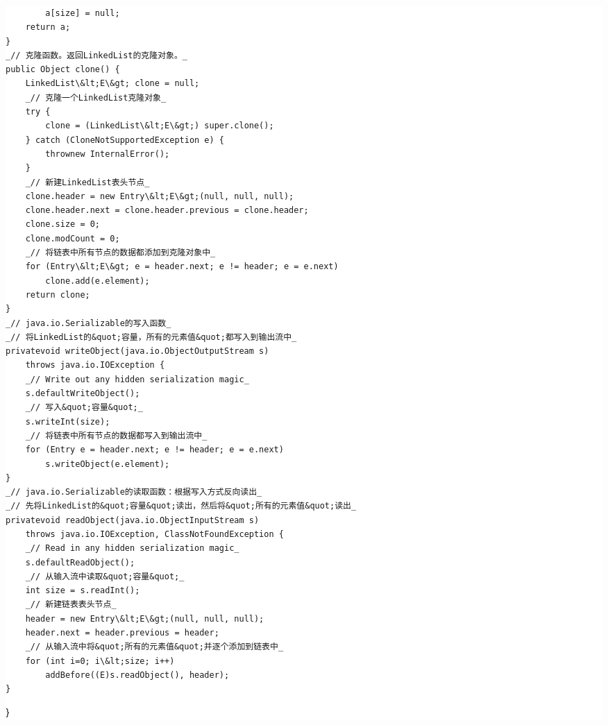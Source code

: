             a[size] = null;
        return a;
    }
    _// 克隆函数。返回LinkedList的克隆对象。_
    public Object clone() {
        LinkedList\&lt;E\&gt; clone = null;
        _// 克隆一个LinkedList克隆对象_
        try {
            clone = (LinkedList\&lt;E\&gt;) super.clone();
        } catch (CloneNotSupportedException e) {
            thrownew InternalError();
        }
        _// 新建LinkedList表头节点_
        clone.header = new Entry\&lt;E\&gt;(null, null, null);
        clone.header.next = clone.header.previous = clone.header;
        clone.size = 0;
        clone.modCount = 0;
        _// 将链表中所有节点的数据都添加到克隆对象中_
        for (Entry\&lt;E\&gt; e = header.next; e != header; e = e.next)
            clone.add(e.element);
        return clone;
    }
    _// java.io.Serializable的写入函数_
    _// 将LinkedList的&quot;容量，所有的元素值&quot;都写入到输出流中_
    privatevoid writeObject(java.io.ObjectOutputStream s)
        throws java.io.IOException {
        _// Write out any hidden serialization magic_
        s.defaultWriteObject();
        _// 写入&quot;容量&quot;_
        s.writeInt(size);
        _// 将链表中所有节点的数据都写入到输出流中_
        for (Entry e = header.next; e != header; e = e.next)
            s.writeObject(e.element);
    }
    _// java.io.Serializable的读取函数：根据写入方式反向读出_
    _// 先将LinkedList的&quot;容量&quot;读出，然后将&quot;所有的元素值&quot;读出_
    privatevoid readObject(java.io.ObjectInputStream s)
        throws java.io.IOException, ClassNotFoundException {
        _// Read in any hidden serialization magic_
        s.defaultReadObject();
        _// 从输入流中读取&quot;容量&quot;_
        int size = s.readInt();
        _// 新建链表表头节点_
        header = new Entry\&lt;E\&gt;(null, null, null);
        header.next = header.previous = header;
        _// 从输入流中将&quot;所有的元素值&quot;并逐个添加到链表中_
        for (int i=0; i\&lt;size; i++)
            addBefore((E)s.readObject(), header);
    }
}
